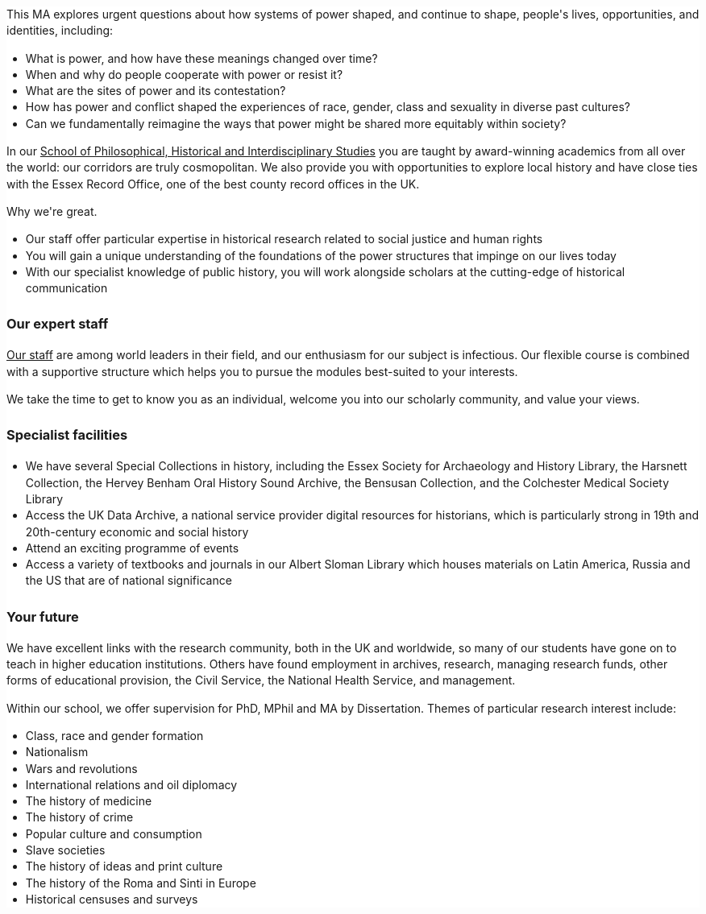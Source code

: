 This MA explores urgent questions about how systems of power shaped, and continue to shape, people's lives, opportunities, and identities, including:

- What is power, and how have these meanings changed over time?
- When and why do people cooperate with power or resist it?
- What are the sites of power and its contestation?
- How has power and conflict shaped the experiences of race, gender, class and sexuality in diverse past cultures?
- Can we fundamentally reimagine the ways that power might be shared more equitably within society?

In our [School of Philosophical, Historical and Interdisciplinary Studies](https://www.essex.ac.uk/departments/history) you are taught by award-winning academics from all over the world: our corridors are truly cosmopolitan. We also provide you with opportunities to explore local history and have close ties with the Essex Record Office, one of the best county record offices in the UK.

Why we're great.

* Our staff offer particular expertise in historical research related to social justice and human rights
* You will gain a unique understanding of the foundations of the power structures that impinge on our lives today
* With our specialist knowledge of public history, you will work alongside scholars at the cutting-edge of historical communication

### Our expert staff

[Our staff](https://www.essex.ac.uk/departments/history/people) are among world leaders in their field, and our enthusiasm for our subject is infectious. Our flexible course is combined with a supportive structure which helps you to pursue the modules best-suited to your interests.

We take the time to get to know you as an individual, welcome you into our scholarly community, and value your views.

### Specialist facilities

* We have several Special Collections in history, including the Essex Society for Archaeology and History Library, the Harsnett Collection, the Hervey Benham Oral History Sound Archive, the Bensusan Collection, and the Colchester Medical Society Library
* Access the UK Data Archive, a national service provider digital resources for historians, which is particularly strong in 19th and 20th-century economic and social history
* Attend an exciting programme of events
* Access a variety of textbooks and journals in our Albert Sloman Library which houses materials on Latin America, Russia and the US that are of national significance

### Your future

We have excellent links with the research community, both in the UK and worldwide, so many of our students have gone on to teach in higher education institutions. Others have found employment in archives, research, managing research funds, other forms of educational provision, the Civil Service, the National Health Service, and management.

Within our school, we offer supervision for PhD, MPhil and MA by Dissertation. Themes of particular research interest include:

* Class, race and gender formation
* Nationalism
* Wars and revolutions
* International relations and oil diplomacy
* The history of medicine
* The history of crime
* Popular culture and consumption
* Slave societies
* The history of ideas and print culture
* The history of the Roma and Sinti in Europe
* Historical censuses and surveys

